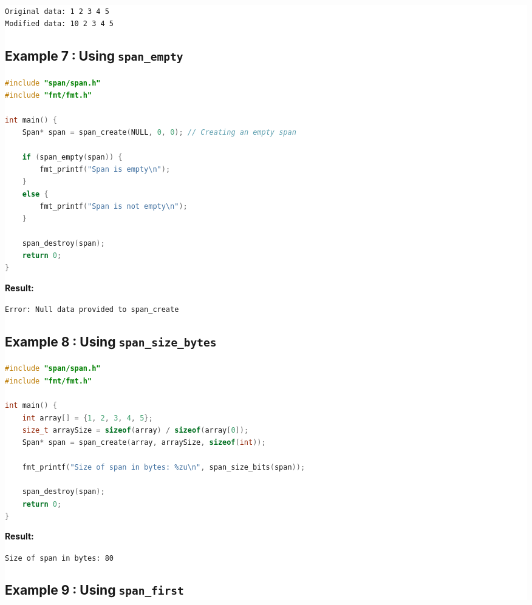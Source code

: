 ```
Original data: 1 2 3 4 5 
Modified data: 10 2 3 4 5
```

## Example 7 : Using `span_empty`

```c
#include "span/span.h"
#include "fmt/fmt.h"

int main() {
    Span* span = span_create(NULL, 0, 0); // Creating an empty span

    if (span_empty(span)) {
        fmt_printf("Span is empty\n");
    }
    else { 
        fmt_printf("Span is not empty\n");
    }

    span_destroy(span);
    return 0;
}
```
**Result:**
```
Error: Null data provided to span_create
```

## Example 8 : Using `span_size_bytes`

```c
#include "span/span.h"
#include "fmt/fmt.h"

int main() {
    int array[] = {1, 2, 3, 4, 5};
    size_t arraySize = sizeof(array) / sizeof(array[0]);
    Span* span = span_create(array, arraySize, sizeof(int));

    fmt_printf("Size of span in bytes: %zu\n", span_size_bits(span));

    span_destroy(span);
    return 0;
}
```
**Result:**
```
Size of span in bytes: 80
```

## Example 9 : Using `span_first`
